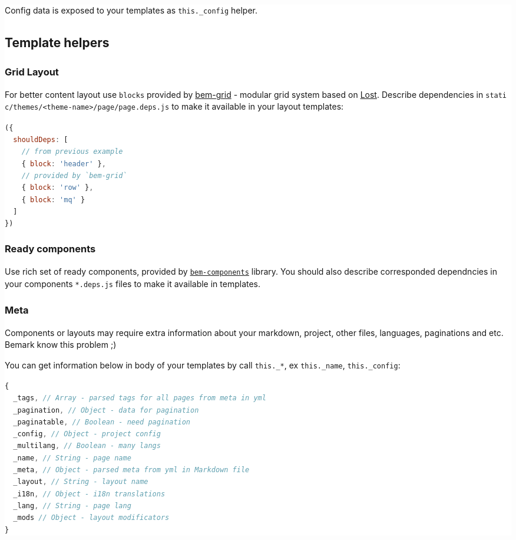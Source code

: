 Config data is exposed to your templates as `this._config` helper.

## Template helpers

### Grid Layout

For better content layout use `blocks` provided by [bem-grid](https://github.com/bem-contrib/bem-grid#easy-example) - modular grid system based on [Lost](https://github.com/peterramsing/lost).
Describe dependencies in `static/themes/<theme-name>/page/page.deps.js` to make it available in your layout templates:
```js
({
  shouldDeps: [
    // from previous example
    { block: 'header' },
    // provided by `bem-grid`
    { block: 'row' },
    { block: 'mq' }
  ]
})
```

### Ready components

Use rich set of ready components, provided by [`bem-components`](https://github.com/bem/bem-components) library.
You should also describe corresponded dependncies in your components `*.deps.js` files to make it available in templates.

### Meta

Components or layouts may require extra information about your markdown, project, other files, languages, paginations and etc. Bemark know this problem ;)

You can get information below in body of your templates by call `this._*`, ex `this._name`, `this._config`:

``` js
{
  _tags, // Array - parsed tags for all pages from meta in yml
  _pagination, // Object - data for pagination
  _paginatable, // Boolean - need pagination
  _config, // Object - project config
  _multilang, // Boolean - many langs
  _name, // String - page name
  _meta, // Object - parsed meta from yml in Markdown file
  _layout, // String - layout name
  _i18n, // Object - i18n translations
  _lang, // String - page lang
  _mods // Object - layout modificators
}
```
